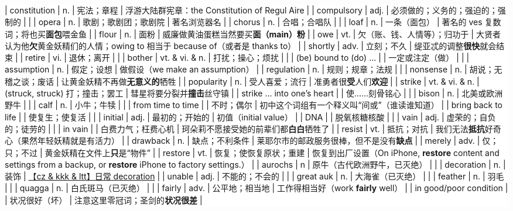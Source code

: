 | constitution                | n.             | 宪法；章程                               | 浮游大陆群宪章：the Constitution of Regul Aire               |
| compulsory                  | adj.           | 必须做的；义务的；强迫的；强制的         |                                                              |
| opera                       | n.             | 歌剧；歌剧团；歌剧院                     | 著名浏览器名                                                 |
| chorus                      | n.             | 合唱；合唱队                             |                                                              |
| loaf                        | n.             | 一条（面包）                             | 著名的 ves 复数词；将也买**面包**喂金鱼                      |
| flour                       | n.             | 面粉                                     | 威廉做黄油蛋糕当然要买**面（main）粉**                       |
| owe                         | vt.            | 欠（账、钱、人情等）；归功于             | 大贤者认为他**欠**黄金妖精们的人情；owing to 相当于 because of（或者是 thanks to） |
| shortly                     | adv.           | 立刻；不久                               | 缇亚忒的调整**很快**就会结束                                 |
| retire                      | vi.            | 退休；离开                               |                                                              |
| bother                      | vt. & vi. & n. | 打扰；操心；烦扰                         |                                                              |
| (be) bound to (do) ...      |                | 一定或注定（做）                         |                                                              |
| assumption                  | n.             | 假定；设想                               | 做假设（we make an assumption）                              |
| regulation                  | n.             | 规则；规章；法规                         |                                                              |
| nonsense                    | n.             | 胡说；无稽之谈；废话                     | 让黄金妖精不再做**无意义的**牺牲                             |
| popularity                  | n.             | 受人喜爱；流行                           | 准勇者很**受**人们**欢迎**                                   |
| strike                      | vt. & vi. & n. | (struck, struck) 打；撞击；罢工          | 彗星将要分裂并**撞击**丝守镇                                 |
| strike ... into one’s heart |                | 使……刻骨铭心                             |                                                              |
| bison                       | n.             | 北美或欧洲野牛                           |                                                              |
| calf                        | n.             | 小牛；牛犊                               |                                                              |
| from time to time           |                | 不时；偶尔                               | 初中这个词组有一个释义叫“间或”（谁读谁知道）                 |
| bring back to life          |                | 使复生；使复活                           |                                                              |
| initial                     | adj.           | 最初的；开始的                           | 初值（initial value）                                        |
| DNA                         |                | 脱氧核糖核酸                             |                                                              |
| vain                        | adj.           | 虚荣的；自负的；徒劳的                   |                                                              |
| in vain                     |                | 白费力气；枉费心机                       | 珂朵莉不愿接受她的前辈们都**白白**牺牲了                     |
| resist                      | vt.            | 抵抗；对抗                               | 我们无法**抵抗**好奇心（果然年轻妖精就是有活力）             |
| drawback                    | n.             | 缺点；不利条件                           | 莱耶尔市的邮政服务很棒，但不是没有**缺点**                   |
| merely                      | adv.           | 仅；只；不过                             | 黄金妖精在文件上**只**是“物件”                               |
| restore                     | vt.            | 恢复；使恢复原状；重建                   | 恢复到出厂设置（On iPhone, **restore** content and settings from a backup, or **restore** iPhone to factory settings.） |
| aurochs                     | n              | 原牛（古代欧洲野牛，已灭绝）             |                                                              |
| decoration                  | n.             | 装饰                                     | [【cz & kkk & ltt】日常 decoration](https://www.bilibili.com/video/av61927760/) |
| unable                      | adj.           | 不能的；不会的                           |                                                              |
| great auk                   | n.             | 大海雀（已灭绝）                         |                                                              |
| feather                     | n.             | 羽毛                                     |                                                              |
| quagga                      | n.             | 白氏斑马（已灭绝）                       |                                                              |
| fairly                      | adv.           | 公平地；相当地                           | 工作得相当好（work **fairly** well）                         |
| in good/poor condition      |                | 状况很好（坏）                           | 注意这里零冠词；圣剑的**状况很差**                           |